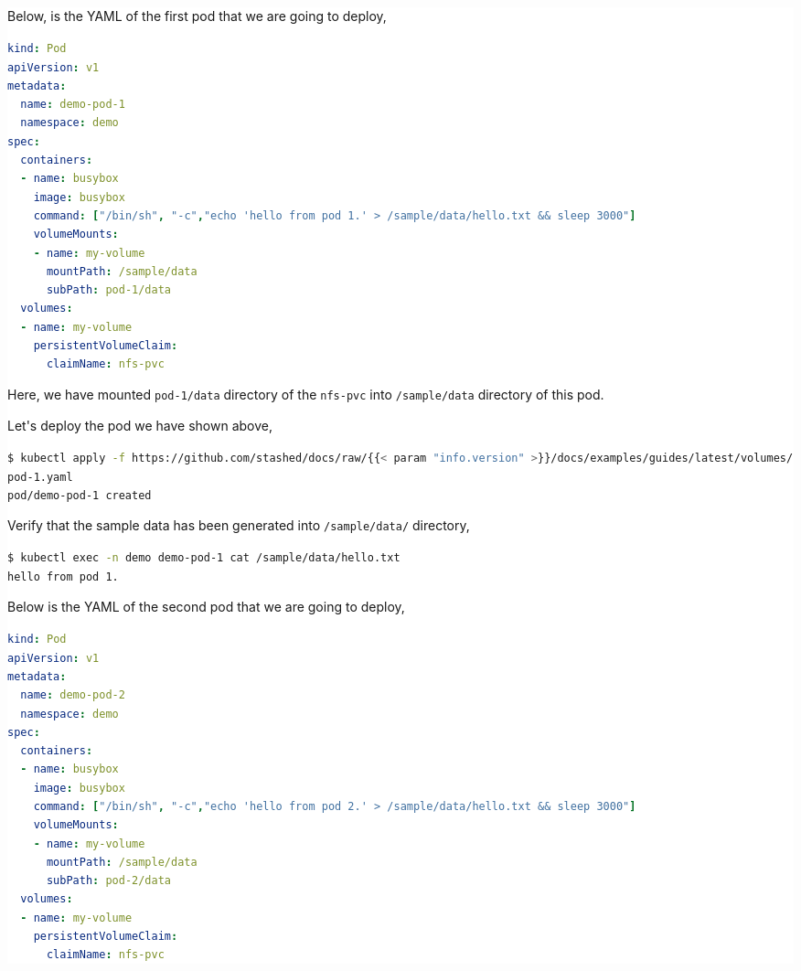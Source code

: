 Below, is the YAML of the first pod that we are going to deploy,

```yaml
kind: Pod
apiVersion: v1
metadata:
  name: demo-pod-1
  namespace: demo
spec:
  containers:
  - name: busybox
    image: busybox
    command: ["/bin/sh", "-c","echo 'hello from pod 1.' > /sample/data/hello.txt && sleep 3000"]
    volumeMounts:
    - name: my-volume
      mountPath: /sample/data
      subPath: pod-1/data
  volumes:
  - name: my-volume
    persistentVolumeClaim:
      claimName: nfs-pvc
```

Here, we have mounted `pod-1/data` directory of the `nfs-pvc` into `/sample/data` directory of this pod.

Let's deploy the pod we have shown above,

```bash
$ kubectl apply -f https://github.com/stashed/docs/raw/{{< param "info.version" >}}/docs/examples/guides/latest/volumes/pod-1.yaml
pod/demo-pod-1 created
```

Verify that the sample data has been generated into `/sample/data/` directory,

```bash
$ kubectl exec -n demo demo-pod-1 cat /sample/data/hello.txt
hello from pod 1.
```

Below is the YAML of the second pod that we are going to deploy,

```yaml
kind: Pod
apiVersion: v1
metadata:
  name: demo-pod-2
  namespace: demo
spec:
  containers:
  - name: busybox
    image: busybox
    command: ["/bin/sh", "-c","echo 'hello from pod 2.' > /sample/data/hello.txt && sleep 3000"]
    volumeMounts:
    - name: my-volume
      mountPath: /sample/data
      subPath: pod-2/data
  volumes:
  - name: my-volume
    persistentVolumeClaim:
      claimName: nfs-pvc
```
